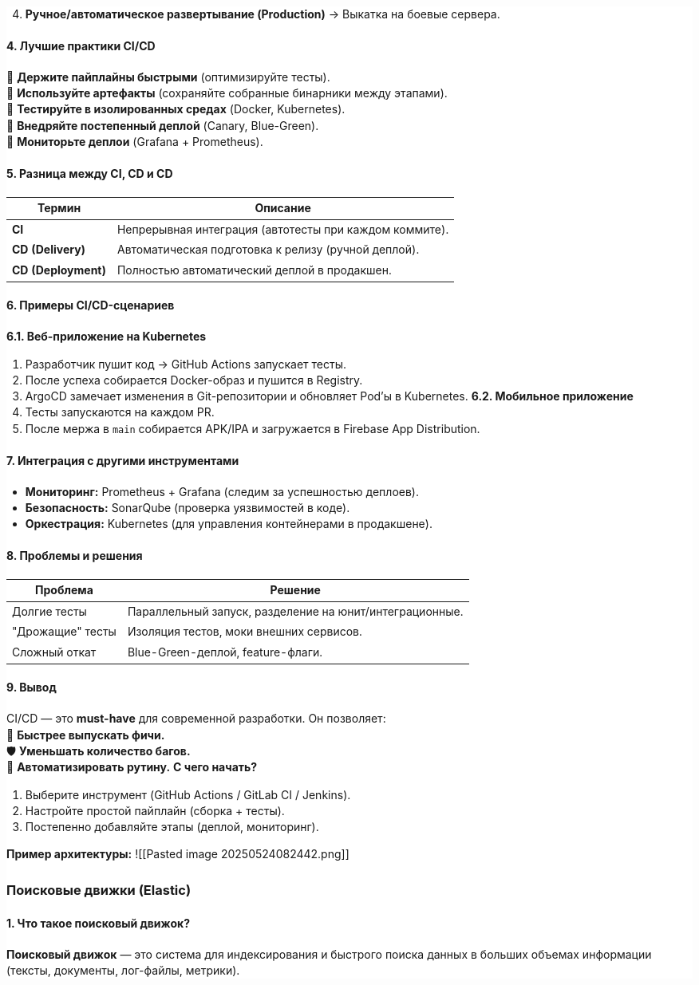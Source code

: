 4. **Ручное/автоматическое развертывание (Production)** → Выкатка на боевые сервера.
#### **4. Лучшие практики CI/CD**
🔹 **Держите пайплайны быстрыми** (оптимизируйте тесты).  
🔹 **Используйте артефакты** (сохраняйте собранные бинарники между этапами).  
🔹 **Тестируйте в изолированных средах** (Docker, Kubernetes).  
🔹 **Внедряйте постепенный деплой** (Canary, Blue-Green).  
🔹 **Мониторьте деплои** (Grafana + Prometheus).
#### **5. Разница между CI, CD и CD**

|Термин|Описание|
|---|---|
|**CI**|Непрерывная интеграция (автотесты при каждом коммите).|
|**CD (Delivery)**|Автоматическая подготовка к релизу (ручной деплой).|
|**CD (Deployment)**|Полностью автоматический деплой в продакшен.|

#### **6. Примеры CI/CD-сценариев**
**6.1. Веб-приложение на Kubernetes**
1. Разработчик пушит код → GitHub Actions запускает тесты.
2. После успеха собирается Docker-образ и пушится в Registry.
3. ArgoCD замечает изменения в Git-репозитории и обновляет Pod’ы в Kubernetes.
**6.2. Мобильное приложение**
4. Тесты запускаются на каждом PR.
5. После мержа в `main` собирается APK/IPA и загружается в Firebase App Distribution.
#### **7. Интеграция с другими инструментами**
- **Мониторинг:** Prometheus + Grafana (следим за успешностью деплоев).
- **Безопасность:** SonarQube (проверка уязвимостей в коде).
- **Оркестрация:** Kubernetes (для управления контейнерами в продакшене).
#### **8. Проблемы и решения**

|Проблема|Решение|
|---|---|
|Долгие тесты|Параллельный запуск, разделение на юнит/интеграционные.|
|"Дрожащие" тесты|Изоляция тестов, моки внешних сервисов.|
|Сложный откат|Blue-Green-деплой, feature-флаги.|
#### **9. Вывод**

CI/CD — это **must-have** для современной разработки. Он позволяет:  
🚀 **Быстрее выпускать фичи.**  
🛡️ **Уменьшать количество багов.**  
🔁 **Автоматизировать рутину.**
**С чего начать?**
1. Выберите инструмент (GitHub Actions / GitLab CI / Jenkins).
2. Настройте простой пайплайн (сборка + тесты).
3. Постепенно добавляйте этапы (деплой, мониторинг).

**Пример архитектуры:**
![[Pasted image 20250524082442.png]]
### Поисковые движки (Elastic)
#### **1. Что такое поисковый движок?**
**Поисковый движок** — это система для индексирования и быстрого поиска данных в больших объемах информации (тексты, документы, лог-файлы, метрики).
